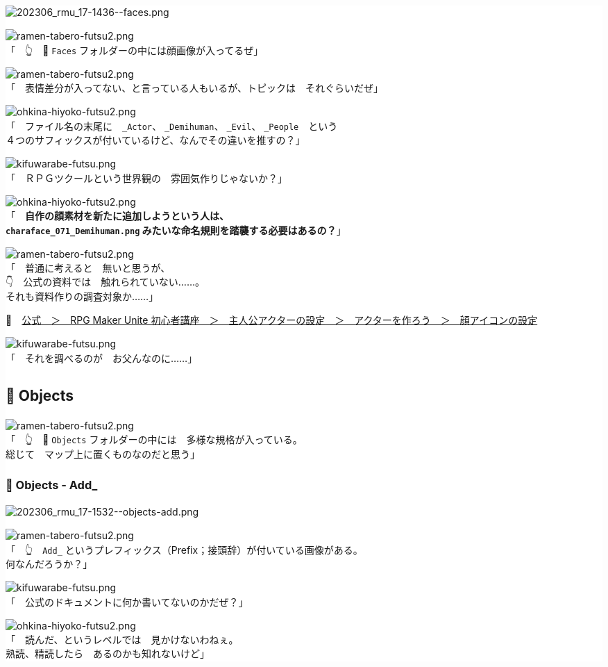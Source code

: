 ![202306_rmu_17-1436--faces.png](https://crieit.now.sh/upload_images/76e79e301d88075405256c68c26940cd648d46b9db0c4.png)  

![ramen-tabero-futsu2.png](https://crieit.now.sh/upload_images/d27ea8dcfad541918d9094b9aed83e7d61daf8532bbbe.png)  
「　👆　📂 `Faces` フォルダーの中には顔画像が入ってるぜ」  

![ramen-tabero-futsu2.png](https://crieit.now.sh/upload_images/d27ea8dcfad541918d9094b9aed83e7d61daf8532bbbe.png)  
「　表情差分が入ってない、と言っている人もいるが、トピックは　それぐらいだぜ」  

![ohkina-hiyoko-futsu2.png](https://crieit.now.sh/upload_images/96fb09724c3ce40ee0861a0fd1da563d61daf8a09d9bc.png)  
「　ファイル名の末尾に　`_Actor`、 `_Demihuman`、 `_Evil`、 `_People`　という  
４つのサフィックスが付いているけど、なんでその違いを推すの？」  

![kifuwarabe-futsu.png](https://crieit.now.sh/upload_images/beaf94b260ae2602ca8cf7f5bbc769c261daf8686dbda.png)  
「　ＲＰＧツクールという世界観の　雰囲気作りじゃないか？」  

![ohkina-hiyoko-futsu2.png](https://crieit.now.sh/upload_images/96fb09724c3ce40ee0861a0fd1da563d61daf8a09d9bc.png)  
「　**自作の顔素材を新たに追加しようという人は、**  
**`charaface_071_Demihuman.png` みたいな命名規則を踏襲する必要はあるの？**」  

![ramen-tabero-futsu2.png](https://crieit.now.sh/upload_images/d27ea8dcfad541918d9094b9aed83e7d61daf8532bbbe.png)  
「　普通に考えると　無いと思うが、  
👇　公式の資料では　触れられていない……。  
それも資料作りの調査対象か……」  

📖　[公式　＞　RPG Maker Unite 初心者講座　＞　主人公アクターの設定　＞　アクターを作ろう　＞　顔アイコンの設定](https://rpgmakerunite.com/learn/002.html#01)  

![kifuwarabe-futsu.png](https://crieit.now.sh/upload_images/beaf94b260ae2602ca8cf7f5bbc769c261daf8686dbda.png)  
「　それを調べるのが　お父んなのに……」  

## 📂 Objects

![ramen-tabero-futsu2.png](https://crieit.now.sh/upload_images/d27ea8dcfad541918d9094b9aed83e7d61daf8532bbbe.png)  
「　👆　📂 `Objects` フォルダーの中には　多様な規格が入っている。  
総じて　マップ上に置くものなのだと思う」  

### 📂 Objects - Add_

![202306_rmu_17-1532--objects-add.png](https://crieit.now.sh/upload_images/f2351cbadc662a72593391a60d523e9a648d543b45109.png)  

![ramen-tabero-futsu2.png](https://crieit.now.sh/upload_images/d27ea8dcfad541918d9094b9aed83e7d61daf8532bbbe.png)  
「　👆　`Add_` というプレフィックス（Prefix；接頭辞）が付いている画像がある。  
何なんだろうか？」  

![kifuwarabe-futsu.png](https://crieit.now.sh/upload_images/beaf94b260ae2602ca8cf7f5bbc769c261daf8686dbda.png)  
「　公式のドキュメントに何か書いてないのかだぜ？」  

![ohkina-hiyoko-futsu2.png](https://crieit.now.sh/upload_images/96fb09724c3ce40ee0861a0fd1da563d61daf8a09d9bc.png)  
「　読んだ、というレベルでは　見かけないわねぇ。  
熟読、精読したら　あるのかも知れないけど」  
